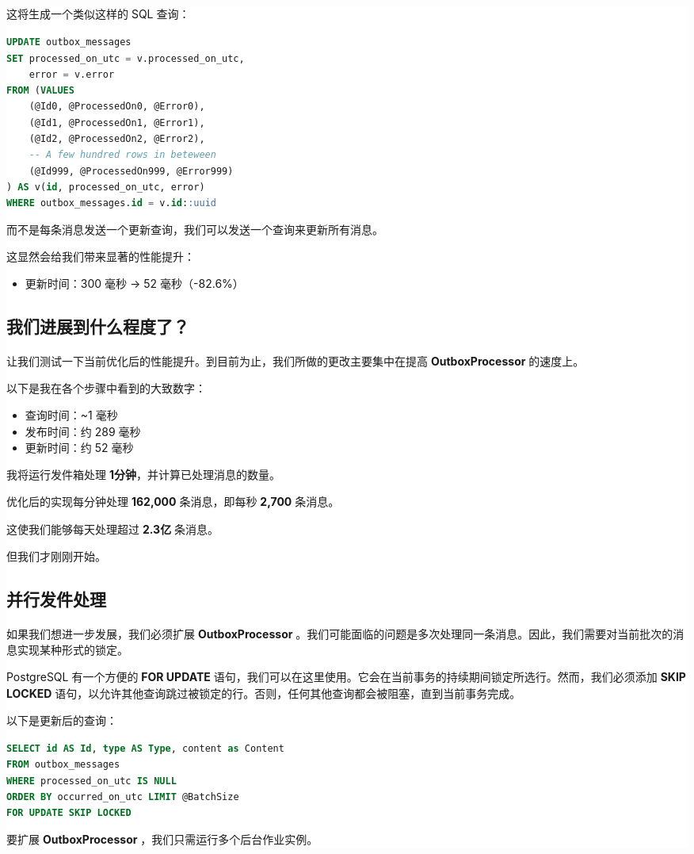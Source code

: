 这将生成一个类似这样的 SQL 查询：

```sql
UPDATE outbox_messages
SET processed_on_utc = v.processed_on_utc,
    error = v.error
FROM (VALUES
    (@Id0, @ProcessedOn0, @Error0),
    (@Id1, @ProcessedOn1, @Error1),
    (@Id2, @ProcessedOn2, @Error2),
    -- A few hundred rows in beteween
    (@Id999, @ProcessedOn999, @Error999)
) AS v(id, processed_on_utc, error)
WHERE outbox_messages.id = v.id::uuid
```

而不是每条消息发送一个更新查询，我们可以发送一个查询来更新所有消息。

这显然会给我们带来显著的性能提升：

- 更新时间：300 毫秒 → 52 毫秒（-82.6%）

## 我们进展到什么程度了？

让我们测试一下当前优化后的性能提升。到目前为止，我们所做的更改主要集中在提高 **OutboxProcessor** 的速度上。

以下是我在各个步骤中看到的大致数字：

- 查询时间：~1 毫秒
- 发布时间：约 289 毫秒
- 更新时间：约 52 毫秒

我将运行发件箱处理 **1分钟**，并计算已处理消息的数量。

优化后的实现每分钟处理 **162,000** 条消息，即每秒 **2,700** 条消息。

这使我们能够每天处理超过 **2.3亿** 条消息。

但我们才刚刚开始。

## 并行发件处理

如果我们想进一步发展，我们必须扩展 **OutboxProcessor** 。我们可能面临的问题是多次处理同一条消息。因此，我们需要对当前批次的消息实现某种形式的锁定。

PostgreSQL 有一个方便的 **FOR UPDATE** 语句，我们可以在这里使用。它会在当前事务的持续期间锁定所选行。然而，我们必须添加 **SKIP LOCKED** 语句，以允许其他查询跳过被锁定的行。否则，任何其他查询都会被阻塞，直到当前事务完成。

以下是更新后的查询：

```sql
SELECT id AS Id, type AS Type, content as Content
FROM outbox_messages
WHERE processed_on_utc IS NULL
ORDER BY occurred_on_utc LIMIT @BatchSize
FOR UPDATE SKIP LOCKED
```

要扩展 **OutboxProcessor** ，我们只需运行多个后台作业实例。
